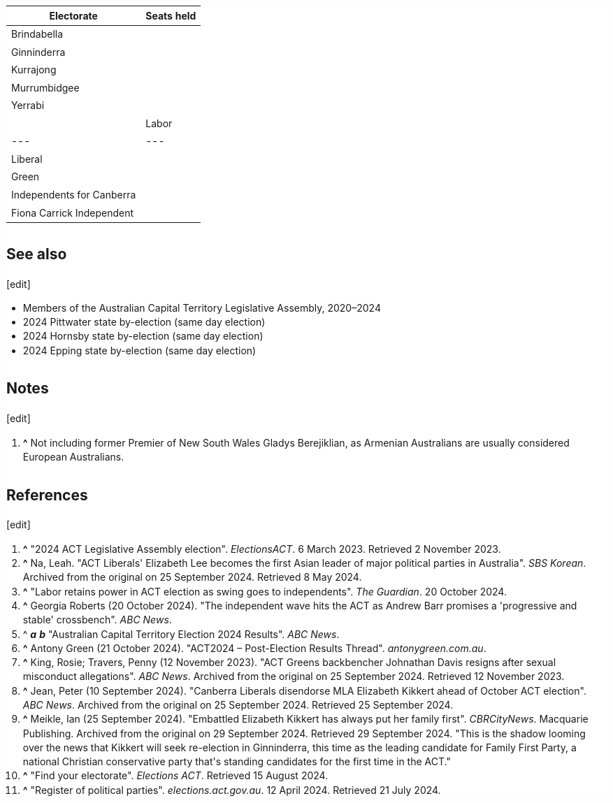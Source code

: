 | **Electorate** | **Seats held**  
---|---  
Brindabella |  |  |  |  |   
Ginninderra |  |  |  |  |   
Kurrajong |  |  |  |  |   
Murrumbidgee |  |  |  |  |   
Yerrabi |  |  |  |  |   
|  | Labor   
---|---  
| Liberal  
| Green  
| Independents for Canberra  
| Fiona Carrick Independent  
  
## See also

[edit]

  * Members of the Australian Capital Territory Legislative Assembly, 2020–2024
  * 2024 Pittwater state by-election (same day election)
  * 2024 Hornsby state by-election (same day election)
  * 2024 Epping state by-election (same day election)

## Notes

[edit]

  1. **^** Not including former Premier of New South Wales Gladys Berejiklian, as Armenian Australians are usually considered European Australians.

## References

[edit]

  1. **^** "2024 ACT Legislative Assembly election". _ElectionsACT_. 6 March 2023. Retrieved 2 November 2023.
  2. **^** Na, Leah. "ACT Liberals' Elizabeth Lee becomes the first Asian leader of major political parties in Australia". _SBS Korean_. Archived from the original on 25 September 2024. Retrieved 8 May 2024.
  3. **^** "Labor retains power in ACT election as swing goes to independents". _The Guardian_. 20 October 2024.
  4. **^** Georgia Roberts (20 October 2024). "The independent wave hits the ACT as Andrew Barr promises a 'progressive and stable' crossbench". _ABC News_.
  5. ^ _**a**_ _**b**_ "Australian Capital Territory Election 2024 Results". _ABC News_.
  6. **^** Antony Green (21 October 2024). "ACT2024 – Post-Election Results Thread". _antonygreen.com.au_.
  7. **^** King, Rosie; Travers, Penny (12 November 2023). "ACT Greens backbencher Johnathan Davis resigns after sexual misconduct allegations". _ABC News_. Archived from the original on 25 September 2024. Retrieved 12 November 2023.
  8. **^** Jean, Peter (10 September 2024). "Canberra Liberals disendorse MLA Elizabeth Kikkert ahead of October ACT election". _ABC News_. Archived from the original on 25 September 2024. Retrieved 25 September 2024.
  9. **^** Meikle, Ian (25 September 2024). "Embattled Elizabeth Kikkert has always put her family first". _CBRCityNews_. Macquarie Publishing. Archived from the original on 29 September 2024. Retrieved 29 September 2024. "This is the shadow looming over the news that Kikkert will seek re-election in Ginninderra, this time as the leading candidate for Family First Party, a national Christian conservative party that's standing candidates for the first time in the ACT."
  10. **^** "Find your electorate". _Elections ACT_. Retrieved 15 August 2024.
  11. **^** "Register of political parties". _elections.act.gov.au_. 12 April 2024. Retrieved 21 July 2024.